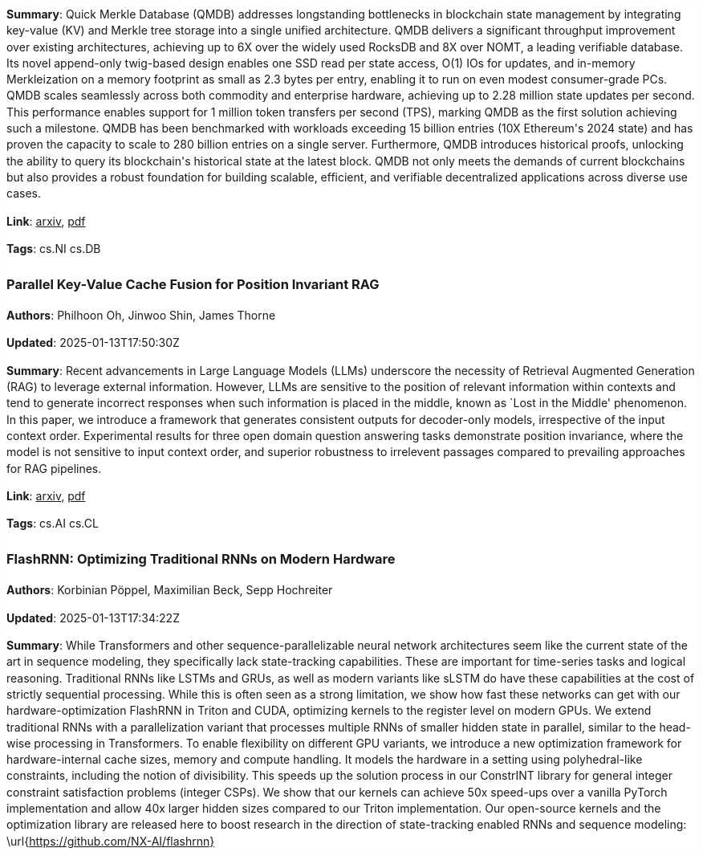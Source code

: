 **Summary**: Quick Merkle Database (QMDB) addresses longstanding bottlenecks in blockchain state management by integrating key-value (KV) and Merkle tree storage into a single unified architecture. QMDB delivers a significant throughput improvement over existing architectures, achieving up to 6X over the widely used RocksDB and 8X over NOMT, a leading verifiable database. Its novel append-only twig-based design enables one SSD read per state access, O(1) IOs for updates, and in-memory Merkleization on a memory footprint as small as 2.3 bytes per entry, enabling it to run on even modest consumer-grade PCs. QMDB scales seamlessly across both commodity and enterprise hardware, achieving up to 2.28 million state updates per second. This performance enables support for 1 million token transfers per second (TPS), marking QMDB as the first solution achieving such a milestone. QMDB has been benchmarked with workloads exceeding 15 billion entries (10X Ethereum's 2024 state) and has proven the capacity to scale to 280 billion entries on a single server. Furthermore, QMDB introduces historical proofs, unlocking the ability to query its blockchain's historical state at the latest block. QMDB not only meets the demands of current blockchains but also provides a robust foundation for building scalable, efficient, and verifiable decentralized applications across diverse use cases.

**Link**: [arxiv](http://arxiv.org/abs/2501.05262v2),  [pdf](http://arxiv.org/pdf/2501.05262v2)

**Tags**: cs.NI cs.DB 



### Parallel Key-Value Cache Fusion for Position Invariant RAG
**Authors**: Philhoon Oh, Jinwoo Shin, James Thorne

**Updated**: 2025-01-13T17:50:30Z

**Summary**: Recent advancements in Large Language Models (LLMs) underscore the necessity of Retrieval Augmented Generation (RAG) to leverage external information. However, LLMs are sensitive to the position of relevant information within contexts and tend to generate incorrect responses when such information is placed in the middle, known as `Lost in the Middle' phenomenon. In this paper, we introduce a framework that generates consistent outputs for decoder-only models, irrespective of the input context order. Experimental results for three open domain question answering tasks demonstrate position invariance, where the model is not sensitive to input context order, and superior robustness to irrelevent passages compared to prevailing approaches for RAG pipelines.

**Link**: [arxiv](http://arxiv.org/abs/2501.07523v1),  [pdf](http://arxiv.org/pdf/2501.07523v1)

**Tags**: cs.AI cs.CL 



### FlashRNN: Optimizing Traditional RNNs on Modern Hardware
**Authors**: Korbinian Pöppel, Maximilian Beck, Sepp Hochreiter

**Updated**: 2025-01-13T17:34:22Z

**Summary**: While Transformers and other sequence-parallelizable neural network architectures seem like the current state of the art in sequence modeling, they specifically lack state-tracking capabilities. These are important for time-series tasks and logical reasoning. Traditional RNNs like LSTMs and GRUs, as well as modern variants like sLSTM do have these capabilities at the cost of strictly sequential processing. While this is often seen as a strong limitation, we show how fast these networks can get with our hardware-optimization FlashRNN in Triton and CUDA, optimizing kernels to the register level on modern GPUs. We extend traditional RNNs with a parallelization variant that processes multiple RNNs of smaller hidden state in parallel, similar to the head-wise processing in Transformers. To enable flexibility on different GPU variants, we introduce a new optimization framework for hardware-internal cache sizes, memory and compute handling. It models the hardware in a setting using polyhedral-like constraints, including the notion of divisibility. This speeds up the solution process in our ConstrINT library for general integer constraint satisfaction problems (integer CSPs). We show that our kernels can achieve 50x speed-ups over a vanilla PyTorch implementation and allow 40x larger hidden sizes compared to our Triton implementation. Our open-source kernels and the optimization library are released here to boost research in the direction of state-tracking enabled RNNs and sequence modeling: \url{https://github.com/NX-AI/flashrnn}
